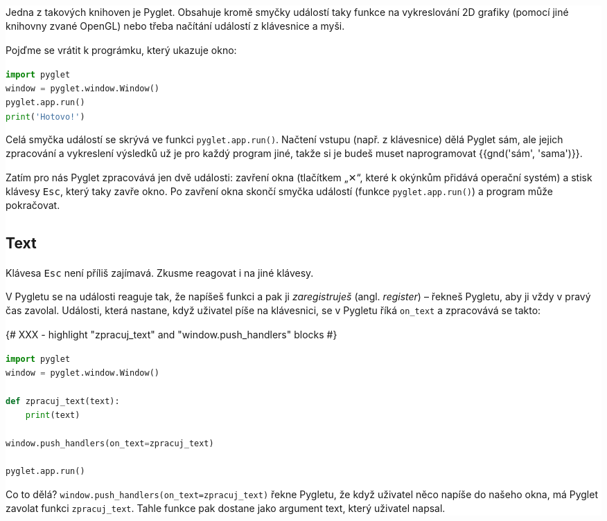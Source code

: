 Jedna z takových knihoven je Pyglet.
Obsahuje kromě smyčky událostí taky funkce na
vykreslování 2D grafiky (pomocí jiné knihovny zvané
OpenGL) nebo třeba načítání událostí z klávesnice a myši.

Pojďme se vrátit k prográmku, který ukazuje okno:

```python
import pyglet
window = pyglet.window.Window()
pyglet.app.run()
print('Hotovo!')
```

Celá smyčka událostí se skrývá ve funkci `pyglet.app.run()`.
Načtení vstupu (např. z klávesnice) dělá Pyglet sám,
ale jejich zpracování a vykreslení výsledků
už je pro každý program jiné, takže si je budeš muset
naprogramovat {{gnd('sám', 'sama')}}.

Zatím pro nás Pyglet zpracovává jen dvě události:
zavření okna (tlačítkem „✕“, které k okýnkům přidává
operační systém) a stisk klávesy <kbd>Esc</kbd>,
který taky zavře okno.
Po zavření okna skončí smyčka událostí
(funkce `pyglet.app.run()`)
a program může pokračovat.


## Text

Klávesa <kbd>Esc</kbd> není příliš zajímavá.
Zkusme reagovat i na jiné klávesy.

V Pygletu se na události reaguje tak, že napíšeš
funkci a pak ji *zaregistruješ* (angl. *register*) – řekneš
Pygletu, aby ji vždy v pravý čas zavolal.
Události, která nastane, když uživatel píše na klávesnici,
se v Pygletu říká `on_text` a zpracovává se takto:

{# XXX - highlight "zpracuj_text" and "window.push_handlers" blocks #}
```python
import pyglet
window = pyglet.window.Window()

def zpracuj_text(text):
    print(text)

window.push_handlers(on_text=zpracuj_text)

pyglet.app.run()
```

Co to dělá? `window.push_handlers(on_text=zpracuj_text)`
řekne Pygletu, že když uživatel něco napíše do našeho okna,
má Pyglet zavolat funkci `zpracuj_text`.
Tahle funkce pak dostane jako argument text, který uživatel napsal.

